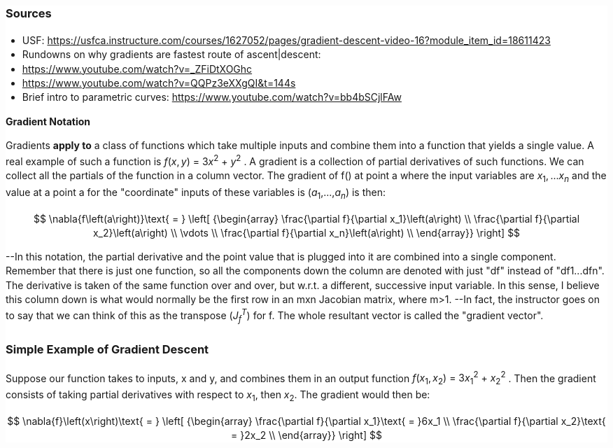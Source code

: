 ### Sources
* USF: https://usfca.instructure.com/courses/1627052/pages/gradient-descent-video-16?module_item_id=18611423
* Rundowns on why gradients are fastest route of ascent|descent:
 * https://www.youtube.com/watch?v=_ZFiDtXOGhc
 * https://www.youtube.com/watch?v=QQPz3eXXgQI&t=144s
* Brief intro to parametric curves: https://www.youtube.com/watch?v=bb4bSCjlFAw

**Gradient Notation**

Gradients **apply to** a class of functions which take multiple inputs and combine them into a function that yields a single value.  A real example of such a function is $f\left(x,y\right)\text{ = }3x^2\text{ + }y^2$ .  A gradient is a collection of partial derivatives of such functions.  We can collect all the partials of the function in a column vector.  The gradient of f() at point a where the input variables are $x_1,...x_n$ and the value at a point a for the "coordinate" inputs of these variables is $\left(a_{1}\text{,...,}a_{n}\right)$ is then:

$$
\nabla{f\left(a\right)}\text{ = }
\left[
{\begin{array}
\frac{\partial f}{\partial x_1}\left(a\right) \\
\frac{\partial f}{\partial x_2}\left(a\right) \\
\vdots \\
\frac{\partial f}{\partial x_n}\left(a\right) \\
\end{array}}
\right]
$$

--In this notation, the partial derivative and the point value that is plugged into it are combined into a single component.  Remember that there is just one function, so all the components down the column are denoted with just "df" instead of "df1...dfn".  The derivative is taken of the same function over and over, but w.r.t. a different, successive input variable.  In this sense, I believe this column down is what would normally be the first row in an mxn Jacobian matrix, where m>1.   --In fact, the instructor goes on to say that we can think of this as the transpose $\left(J^{T}_f\right)$ for f.  The whole resultant vector is called the "gradient vector".

### Simple Example of Gradient Descent

Suppose our function takes to inputs, x and y, and combines them in an output function $f\left(x_1,x_2\right)\text{ = }3{x_1}^2\text{ + }{x_2}^2$ .  Then the gradient consists of taking partial derivatives with respect to $x_1$, then $x_2$.  The gradient would then be:

$$
\nabla{f}\left(x\right)\text{ = }
\left[
{\begin{array}
\frac{\partial f}{\partial x_1}\text{ = }6x_1 \\
\frac{\partial f}{\partial x_2}\text{ = }2x_2 \\
\end{array}}
\right]
$$
